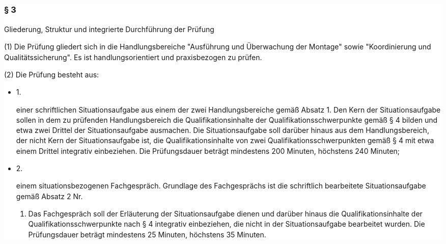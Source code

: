 </div>

</div>

</div>

</div>

<span id="BJNR149200004BJNE000400000.html"></span>

### § 3  
Gliederung, Struktur und integrierte Durchführung der Prüfung

<div>

<div class="jnhtml">

<div>

<div class="jurAbsatz">

(1) Die Prüfung gliedert sich in die Handlungsbereiche "Ausführung und
Überwachung der Montage" sowie "Koordinierung und Qualitätssicherung".
Es ist handlungsorientiert und praxisbezogen zu prüfen.

</div>

<div class="jurAbsatz">

(2) Die Prüfung besteht aus:

  - 1\.
    
    <div style="">
    
    einer schriftlichen Situationsaufgabe aus einem der zwei
    Handlungsbereiche gemäß Absatz 1. Den Kern der Situationsaufgabe
    sollen in dem zu prüfenden Handlungsbereich die
    Qualifikationsinhalte der Qualifikationsschwerpunkte gemäß § 4
    bilden und etwa zwei Drittel der Situationsaufgabe ausmachen. Die
    Situationsaufgabe soll darüber hinaus aus dem Handlungsbereich, der
    nicht Kern der Situationsaufgabe ist, die Qualifikationsinhalte von
    zwei Qualifikationsschwerpunkten gemäß § 4 mit etwa einem Drittel
    integrativ einbeziehen. Die Prüfungsdauer beträgt mindestens 200
    Minuten, höchstens 240 Minuten;
    
    </div>

  - 2\.
    
    <div style="">
    
    einem situationsbezogenen Fachgespräch. Grundlage des Fachgesprächs
    ist die schriftlich bearbeitete Situationsaufgabe gemäß Absatz 2 Nr.
    1. Das Fachgespräch soll der Erläuterung der Situationsaufgabe
    dienen und darüber hinaus die Qualifikationsinhalte der
    Qualifikationsschwerpunkte nach § 4 integrativ einbeziehen, die
    nicht in der Situationsaufgabe bearbeitet wurden. Die Prüfungsdauer
    beträgt mindestens 25 Minuten, höchstens 35 Minuten.
    